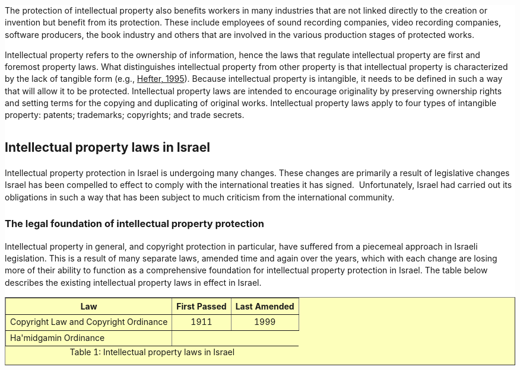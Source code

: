 The protection of intellectual property also benefits workers in many industries that are not linked directly to the creation or invention but benefit from its protection. These include employees of sound recording companies, video recording companies, software producers, the book industry and others that are involved in the various production stages of protected works.

Intellectual property refers to the ownership of information, hence the laws that regulate intellectual property are first and foremost property laws. What distinguishes intellectual property from other property is that intellectual property is characterized by the lack of tangible form (e.g., [Hefter, 1995](#ref11)). Because intellectual property is intangible, it needs to be defined in such a way that will allow it to be protected. Intellectual property laws are intended to encourage originality by preserving ownership rights and setting terms for the copying and duplicating of original works. Intellectual property laws apply to four types of intangible property: patents; trademarks; copyrights; and trade secrets.

## Intellectual property laws in Israel

Intellectual property protection in Israel is undergoing many changes. These changes are primarily a result of legislative changes Israel has been compelled to effect to comply with the international treaties it has signed.  Unfortunately, Israel had carried out its obligations in such a way that has been subject to much criticism from the international community.

### The legal foundation of intellectual property protection

Intellectual property in general, and copyright protection in particular, have suffered from a piecemeal approach in Israeli legislation. This is a result of many separate laws, amended time and again over the years, which with each change are losing more of their ability to function as a comprehensive foundation for intellectual property protection in Israel. The table below describes the existing intellectual property laws in effect in Israel.

<table bgcolor="#FDFFBB" align="center" border=""><caption align="bottom">Table 1: Intellectual property laws in Israel</caption>

<tbody>

<tr>

<th>Law</th>

<th>First Passed</th>

<th>Last Amended</th>

</tr>

<tr>

<td>Copyright Law and Copyright Ordinance</td>

<td align="CENTER">1911</td>

<td align="CENTER">1999</td>

</tr>

<tr>

<td>Ha'midgamin Ordinance</td>
